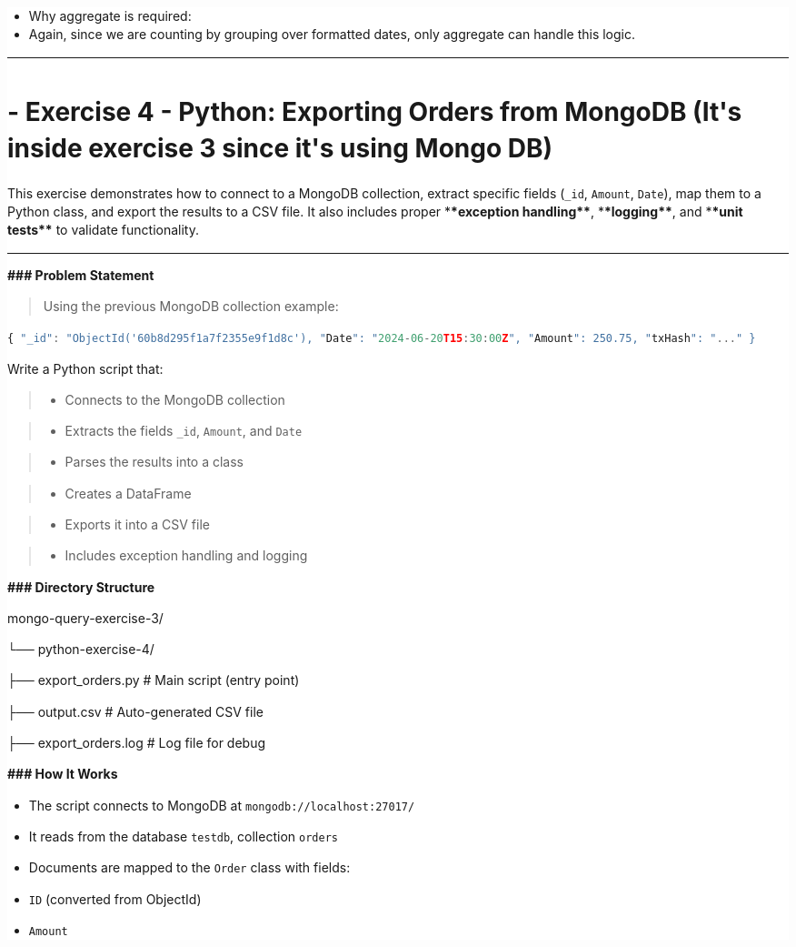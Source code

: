 - Why aggregate is required:
- Again, since we are counting by grouping over formatted dates, only aggregate can handle this logic.

---

# **- Exercise 4 - Python: Exporting Orders from MongoDB (It's inside exercise 3 since it's using Mongo DB)**

This exercise demonstrates how to connect to a MongoDB collection, extract specific fields (`_id`, `Amount`, `Date`), map them to a Python class, and export the results to a CSV file. It also includes proper \***\*exception handling\*\***, \***\*logging\*\***, and \***\*unit tests\*\*** to validate functionality.

---

**### Problem Statement**

> Using the previous MongoDB collection example:

```jsx
{ "_id": "ObjectId('60b8d295f1a7f2355e9f1d8c'), "Date": "2024-06-20T15:30:00Z", "Amount": 250.75, "txHash": "..." }
```

Write a Python script that:

> - Connects to the MongoDB collection

> - Extracts the fields `_id`, `Amount`, and `Date`

> - Parses the results into a class

> - Creates a DataFrame

> - Exports it into a CSV file

> - Includes exception handling and logging

**### Directory Structure**

mongo-query-exercise-3/

└── python-exercise-4/

├── export_orders.py # Main script (entry point)

├── output.csv # Auto-generated CSV file

├── export_orders.log # Log file for debug

**### How It Works**

- The script connects to MongoDB at `mongodb://localhost:27017/`
- It reads from the database `testdb`, collection `orders`
- Documents are mapped to the `Order` class with fields:

- `ID` (converted from ObjectId)

- `Amount`
